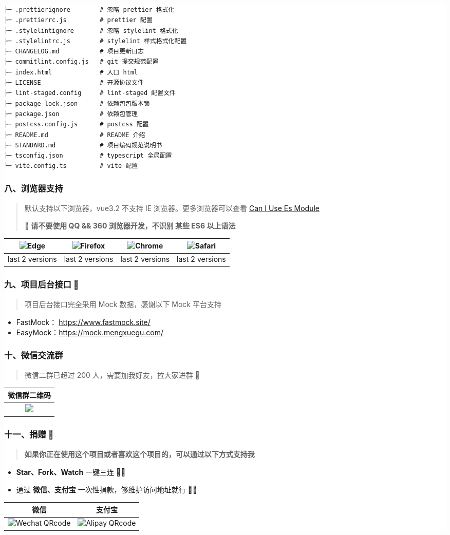 ```text
├─ .prettierignore        # 忽略 prettier 格式化
├─ .prettierrc.js         # prettier 配置
├─ .stylelintignore       # 忽略 stylelint 格式化
├─ .stylelintrc.js        # stylelint 样式格式化配置
├─ CHANGELOG.md           # 项目更新日志
├─ commitlint.config.js   # git 提交规范配置
├─ index.html             # 入口 html
├─ LICENSE                # 开源协议文件
├─ lint-staged.config     # lint-staged 配置文件
├─ package-lock.json      # 依赖包包版本锁
├─ package.json           # 依赖包管理
├─ postcss.config.js      # postcss 配置
├─ README.md              # README 介绍
├─ STANDARD.md            # 项目编码规范说明书
├─ tsconfig.json          # typescript 全局配置
└─ vite.config.ts         # vite 配置
```

### 八、浏览器支持

> 默认支持以下浏览器，vue3.2 不支持 IE 浏览器。更多浏览器可以查看 [Can I Use Es Module](https://caniuse.com/?search=ESModule)
>
> **💢 请不要使用 QQ && 360 浏览器开发，不识别 某些 ES6 以上语法**

| ![Edge](https://iamge-1259297738.cos.ap-chengdu.myqcloud.com/md/Edge.png) | ![Firefox](https://iamge-1259297738.cos.ap-chengdu.myqcloud.com/md/Firefox.png) | ![Chrome](https://iamge-1259297738.cos.ap-chengdu.myqcloud.com/md/Chrome.png) | ![Safari](https://iamge-1259297738.cos.ap-chengdu.myqcloud.com/md/Safari.png) |
| :-----------------------------------------------------------------------: | :-----------------------------------------------------------------------------: | :---------------------------------------------------------------------------: | :---------------------------------------------------------------------------: |
|                              last 2 versions                              |                                 last 2 versions                                 |                                last 2 versions                                |                                last 2 versions                                |

### 九、项目后台接口 🧩

> 项目后台接口完全采用 Mock 数据，感谢以下 Mock 平台支持

- FastMock： https://www.fastmock.site/
- EasyMock：https://mock.mengxuegu.com/

### 十、微信交流群

> 微信二群已超过 200 人，需要加我好友，拉大家进群 🤪

|                                           微信群二维码                                            |
| :-----------------------------------------------------------------------------------------------: |
| <img src="https://iamge-1259297738.cos.ap-chengdu.myqcloud.com/img/20220914145852.png" width=170> |

### 十一、捐赠 🍵

> **如果你正在使用这个项目或者喜欢这个项目的，可以通过以下方式支持我**

- **Star、Fork、Watch** 一键三连 🚀🚀

- 通过 **微信、支付宝** 一次性捐款，够维护访问地址就行 🤣🤣

|                                                         微信                                                          |                                                        支付宝                                                         |
| :-------------------------------------------------------------------------------------------------------------------: | :-------------------------------------------------------------------------------------------------------------------: |
| <img src="https://iamge-1259297738.cos.ap-chengdu.myqcloud.com/img/20220610144145.png" alt="Wechat QRcode" width=170> | <img src="https://iamge-1259297738.cos.ap-chengdu.myqcloud.com/img/20220610144200.png" alt="Alipay QRcode" width=170> |
